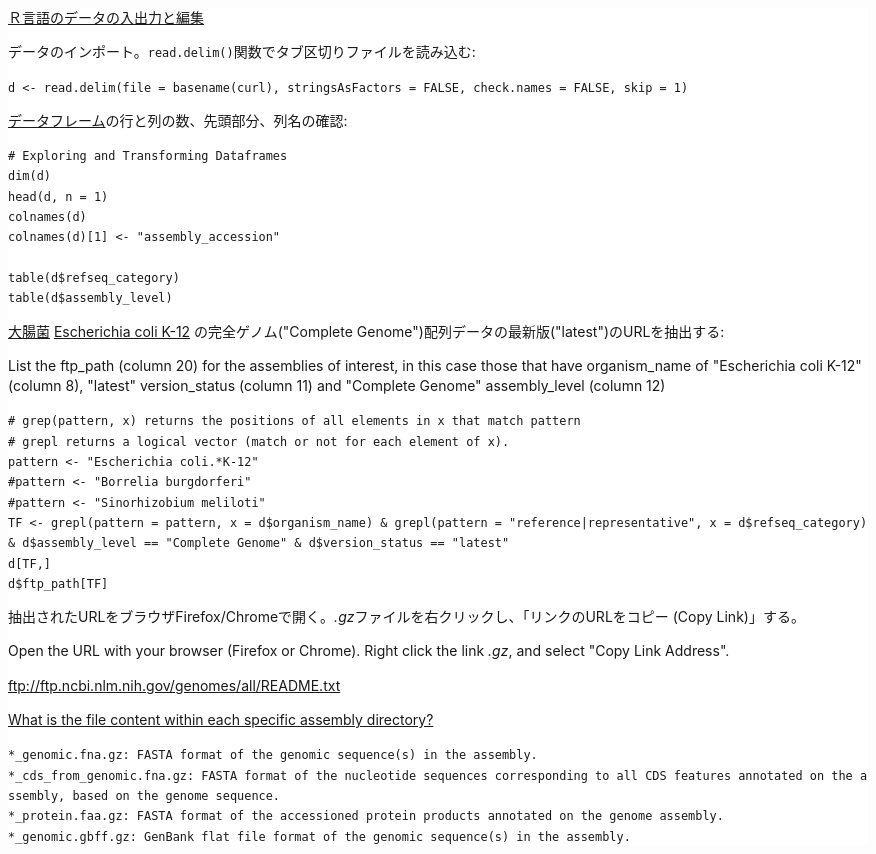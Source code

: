 [Ｒ言語のデータの入出力と編集](https://www1.doshisha.ac.jp/~mjin/R/02.html)

データのインポート。`read.delim()`関数でタブ区切りファイルを読み込む:  

    d <- read.delim(file = basename(curl), stringsAsFactors = FALSE, check.names = FALSE, skip = 1) 

[データフレーム](http://cse.naro.affrc.go.jp/takezawa/r-tips/r/39.html)の行と列の数、先頭部分、列名の確認:  

    # Exploring and Transforming Dataframes
    dim(d)
    head(d, n = 1)
    colnames(d)
    colnames(d)[1] <- "assembly_accession"

    table(d$refseq_category)
    table(d$assembly_level)

[大腸菌](https://www.sbj.or.jp/wp-content/uploads/file/sbj/9010/9010_yomoyama-1.pdf)
[Escherichia coli K-12](https://en.wikipedia.org/wiki/Escherichia_coli_in_molecular_biology#K-12)
の完全ゲノム("Complete Genome")配列データの最新版("latest")のURLを抽出する:  

List the ftp_path (column 20) for the assemblies of interest, in this case those that have organism_name of "Escherichia coli K-12" (column 8), "latest" version_status (column 11) and "Complete Genome" assembly_level (column 12)

    # grep(pattern, x) returns the positions of all elements in x that match pattern
    # grepl returns a logical vector (match or not for each element of x).
    pattern <- "Escherichia coli.*K-12"
    #pattern <- "Borrelia burgdorferi"
    #pattern <- "Sinorhizobium meliloti"
    TF <- grepl(pattern = pattern, x = d$organism_name) & grepl(pattern = "reference|representative", x = d$refseq_category) & d$assembly_level == "Complete Genome" & d$version_status == "latest"
    d[TF,]
    d$ftp_path[TF]

抽出されたURLをブラウザFirefox/Chromeで開く。*.gz*ファイルを右クリックし、「リンクのURLをコピー (Copy Link)」する。

Open the URL with your browser (Firefox or Chrome). Right click the link *.gz*, and select "Copy Link Address".

ftp://ftp.ncbi.nlm.nih.gov/genomes/all/README.txt

[What is the file content within each specific assembly directory?](https://www.ncbi.nlm.nih.gov/genome/doc/ftpfaq/#files)

    *_genomic.fna.gz: FASTA format of the genomic sequence(s) in the assembly. 
    *_cds_from_genomic.fna.gz: FASTA format of the nucleotide sequences corresponding to all CDS features annotated on the assembly, based on the genome sequence.
    *_protein.faa.gz: FASTA format of the accessioned protein products annotated on the genome assembly.
    *_genomic.gbff.gz: GenBank flat file format of the genomic sequence(s) in the assembly. 
